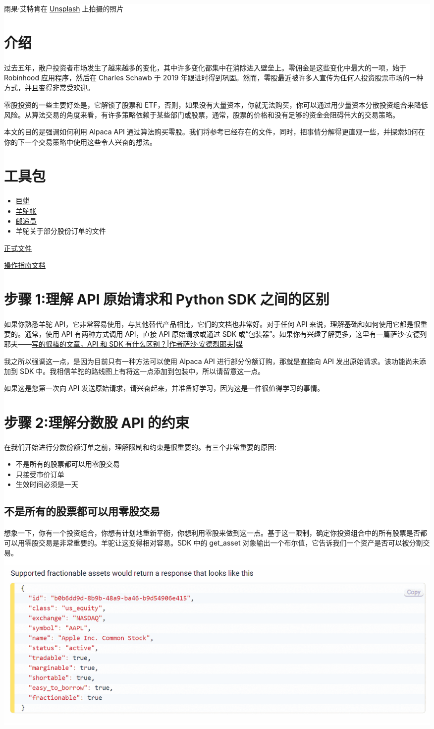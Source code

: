 雨果·艾特肯在 [Unsplash](https://unsplash.com?utm_source=medium&utm_medium=referral) 上拍摄的照片

# 介绍

过去五年，散户投资者市场发生了越来越多的变化，其中许多变化都集中在消除进入壁垒上。零佣金是这些变化中最大的一项，始于 Robinhood 应用程序，然后在 Charles Schawb 于 2019 年跟进时得到巩固。然而，零股最近被许多人宣传为任何人投资股票市场的一种方式，并且变得非常受欢迎。

零股投资的一些主要好处是，它解锁了股票和 ETF，否则，如果没有大量资本，你就无法购买，你可以通过用少量资本分散投资组合来降低风险。从算法交易的角度来看，有许多策略依赖于某些部门或股票，通常，股票的价格和没有足够的资金会阻碍伟大的交易策略。

本文的目的是强调如何利用 Alpaca API 通过算法购买零股。我们将参考已经存在的文件，同时，把事情分解得更直观一些，并探索如何在你的下一个交易策略中使用这些令人兴奋的想法。

# 工具包

*   [巨蟒](https://www.python.org/downloads/)
*   [羊驼帐](https://alpaca.markets/)
*   [邮递员](https://medium.com/r?url=https%3A%2F%2Fwww.postman.com%2Fdownloads%2F)
*   羊驼关于部分股份订单的文件

[正式文件](https://alpaca.markets/docs/trading-on-alpaca/fractional-trading/)

[操作指南文档](https://alpaca.markets/learn/fractional-shares-api/)

# 步骤 1:理解 API 原始请求和 Python SDK 之间的区别

如果你熟悉羊驼 API，它非常容易使用，与其他替代产品相比，它们的文档也非常好。对于任何 API 来说，理解基础和如何使用它都是很重要的。通常，使用 API 有两种方式调用 API，直接 API 原始请求或通过 SDK 或“包装器”。如果你有兴趣了解更多，这里有一篇萨沙·安德列耶夫——[写的很棒的文章，API 和 SDK 有什么区别？|作者萨沙·安德烈耶夫|媒](https://jelvix.medium.com/whats-the-difference-between-an-api-vs-an-sdk-fa4c886d78c8)

我之所以强调这一点，是因为目前只有一种方法可以使用 Alpaca API 进行部分份额订购，那就是直接向 API 发出原始请求。该功能尚未添加到 SDK 中。我相信羊驼的路线图上有将这一点添加到包装中，所以请留意这一点。

如果这是您第一次向 API 发送原始请求，请兴奋起来，并准备好学习，因为这是一件很值得学习的事情。

# 步骤 2:理解分数股 API 的约束

在我们开始进行分数份额订单之前，理解限制和约束是很重要的。有三个非常重要的原因:

*   不是所有的股票都可以用零股交易
*   只接受市价订单
*   生效时间必须是一天

## 不是所有的股票都可以用零股交易

想象一下，你有一个投资组合，你想有计划地重新平衡，你想利用零股来做到这一点。基于这一限制，确定你投资组合中的所有股票是否都可以用零股交易是非常重要的。羊驼让这变得相对容易。SDK 中的 get_asset 对象输出一个布尔值，它告诉我们一个资产是否可以被分割交易。

![](img/86342f27514c1046d5a31adf2a9ba206.png)